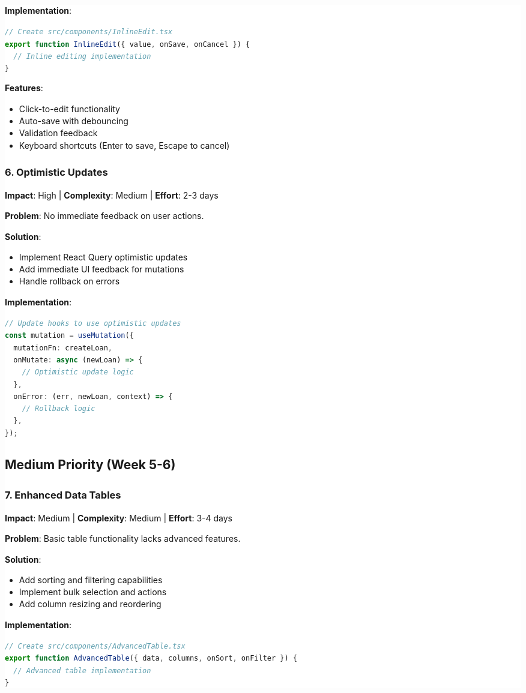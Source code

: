 **Implementation**:
```typescript
// Create src/components/InlineEdit.tsx
export function InlineEdit({ value, onSave, onCancel }) {
  // Inline editing implementation
}
```

**Features**:
- Click-to-edit functionality
- Auto-save with debouncing
- Validation feedback
- Keyboard shortcuts (Enter to save, Escape to cancel)

### 6. Optimistic Updates
**Impact**: High | **Complexity**: Medium | **Effort**: 2-3 days

**Problem**: No immediate feedback on user actions.

**Solution**:
- Implement React Query optimistic updates
- Add immediate UI feedback for mutations
- Handle rollback on errors

**Implementation**:
```typescript
// Update hooks to use optimistic updates
const mutation = useMutation({
  mutationFn: createLoan,
  onMutate: async (newLoan) => {
    // Optimistic update logic
  },
  onError: (err, newLoan, context) => {
    // Rollback logic
  },
});
```

## Medium Priority (Week 5-6)

### 7. Enhanced Data Tables
**Impact**: Medium | **Complexity**: Medium | **Effort**: 3-4 days

**Problem**: Basic table functionality lacks advanced features.

**Solution**:
- Add sorting and filtering capabilities
- Implement bulk selection and actions
- Add column resizing and reordering

**Implementation**:
```typescript
// Create src/components/AdvancedTable.tsx
export function AdvancedTable({ data, columns, onSort, onFilter }) {
  // Advanced table implementation
}
```
